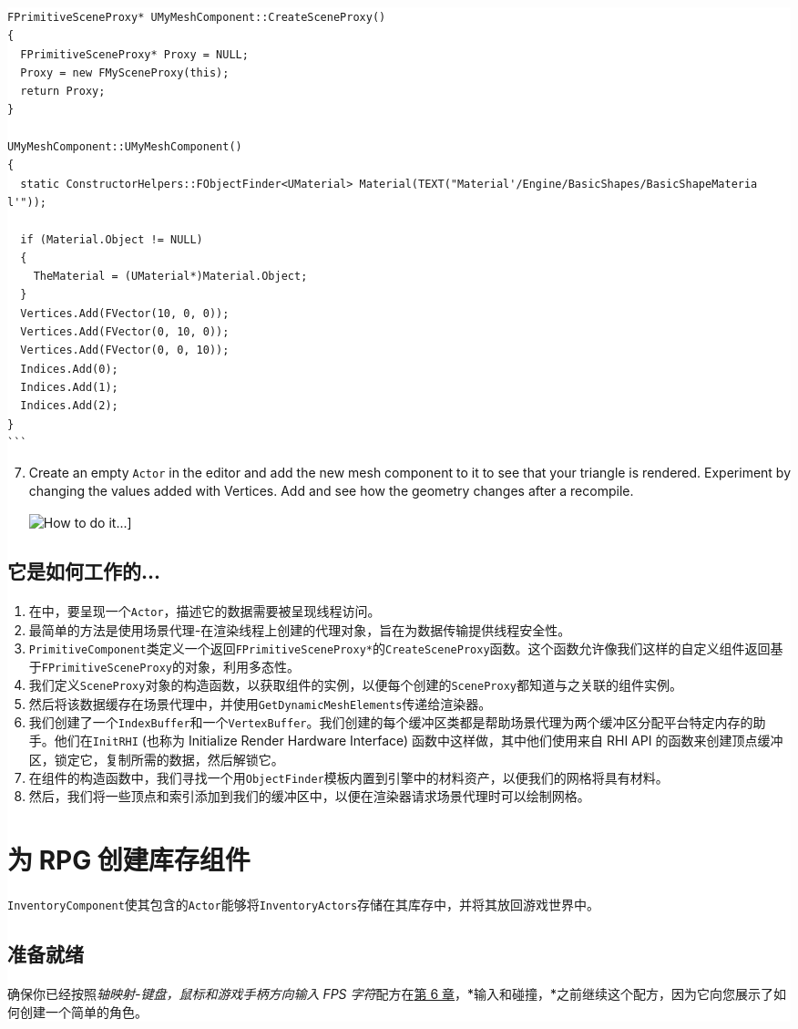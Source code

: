     FPrimitiveSceneProxy* UMyMeshComponent::CreateSceneProxy()
    {
      FPrimitiveSceneProxy* Proxy = NULL;
      Proxy = new FMySceneProxy(this);
      return Proxy;
    }

    UMyMeshComponent::UMyMeshComponent()
    {
      static ConstructorHelpers::FObjectFinder<UMaterial> Material(TEXT("Material'/Engine/BasicShapes/BasicShapeMaterial'"));

      if (Material.Object != NULL)
      {
        TheMaterial = (UMaterial*)Material.Object;
      }
      Vertices.Add(FVector(10, 0, 0));
      Vertices.Add(FVector(0, 10, 0));
      Vertices.Add(FVector(0, 0, 10));
      Indices.Add(0);
      Indices.Add(1);
      Indices.Add(2);
    }
    ```

7.  Create an empty `Actor` in the editor and add the new mesh component to it to see that your triangle is rendered. Experiment by changing the values added with Vertices. Add and see how the geometry changes after a recompile.

    ![How to do it...](../images/00088.jpeg)]

## 它是如何工作的...

1.  在中，要呈现一个`Actor`，描述它的数据需要被呈现线程访问。
2.  最简单的方法是使用场景代理-在渲染线程上创建的代理对象，旨在为数据传输提供线程安全性。
3.  `PrimitiveComponent`类定义一个返回`FPrimitiveSceneProxy*`的`CreateSceneProxy`函数。这个函数允许像我们这样的自定义组件返回基于`FPrimitiveSceneProxy`的对象，利用多态性。
4.  我们定义`SceneProxy`对象的构造函数，以获取组件的实例，以便每个创建的`SceneProxy`都知道与之关联的组件实例。
5.  然后将该数据缓存在场景代理中，并使用`GetDynamicMeshElements`传递给渲染器。
6.  我们创建了一个`IndexBuffer`和一个`VertexBuffer`。我们创建的每个缓冲区类都是帮助场景代理为两个缓冲区分配平台特定内存的助手。他们在`InitRHI` (也称为 Initialize Render Hardware Interface) 函数中这样做，其中他们使用来自 RHI API 的函数来创建顶点缓冲区，锁定它，复制所需的数据，然后解锁它。
7.  在组件的构造函数中，我们寻找一个用`ObjectFinder`模板内置到引擎中的材料资产，以便我们的网格将具有材料。
8.  然后，我们将一些顶点和索引添加到我们的缓冲区中，以便在渲染器请求场景代理时可以绘制网格。

# 为 RPG 创建库存组件

`InventoryComponent`使其包含的`Actor`能够将`InventoryActors`存储在其库存中，并将其放回游戏世界中。

## 准备就绪

确保你已经按照*轴映射-键盘，鼠标和游戏手柄方向输入 FPS 字符*配方在[第 6 章](06.html#2BASE1-c0ca69a0411046888a488e5085138121 "Chapter 6\. Input and Collision")，*输入和碰撞，*之前继续这个配方，因为它向您展示了如何创建一个简单的角色。
